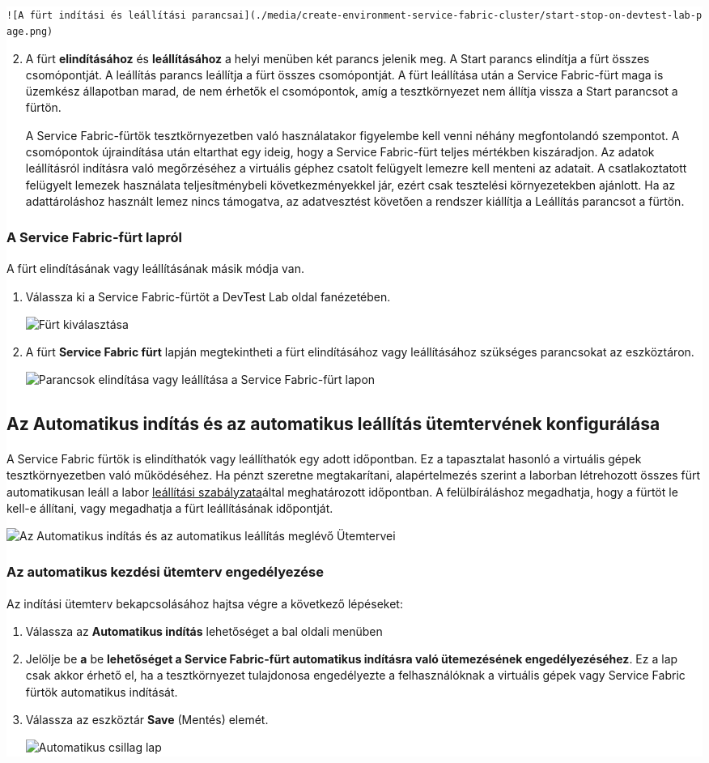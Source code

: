     ![A fürt indítási és leállítási parancsai](./media/create-environment-service-fabric-cluster/start-stop-on-devtest-lab-page.png)

2. A fürt **elindításához** és **leállításához** a helyi menüben két parancs jelenik meg. A Start parancs elindítja a fürt összes csomópontját. A leállítás parancs leállítja a fürt összes csomópontját. A fürt leállítása után a Service Fabric-fürt maga is üzemkész állapotban marad, de nem érhetők el csomópontok, amíg a tesztkörnyezet nem állítja vissza a Start parancsot a fürtön.

    A Service Fabric-fürtök tesztkörnyezetben való használatakor figyelembe kell venni néhány megfontolandó szempontot. A csomópontok újraindítása után eltarthat egy ideig, hogy a Service Fabric-fürt teljes mértékben kiszáradjon. Az adatok leállításról indításra való megőrzéséhez a virtuális géphez csatolt felügyelt lemezre kell menteni az adatait. A csatlakoztatott felügyelt lemezek használata teljesítménybeli következményekkel jár, ezért csak tesztelési környezetekben ajánlott. Ha az adattároláshoz használt lemez nincs támogatva, az adatvesztést követően a rendszer kiállítja a Leállítás parancsot a fürtön.

### <a name="from-the-service-fabric-cluster-page"></a>A Service Fabric-fürt lapról 
A fürt elindításának vagy leállításának másik módja van. 

1. Válassza ki a Service Fabric-fürtöt a DevTest Lab oldal fanézetében. 

    ![Fürt kiválasztása](./media/create-environment-service-fabric-cluster/select-cluster.png)

2. A fürt **Service Fabric fürt** lapján megtekintheti a fürt elindításához vagy leállításához szükséges parancsokat az eszköztáron. 

    ![Parancsok elindítása vagy leállítása a Service Fabric-fürt lapon](./media/create-environment-service-fabric-cluster/start-stop-on-cluster-page.png)

## <a name="configure-auto-startup-and-auto-shutdown-schedule"></a>Az Automatikus indítás és az automatikus leállítás ütemtervének konfigurálása
A Service Fabric fürtök is elindíthatók vagy leállíthatók egy adott időpontban. Ez a tapasztalat hasonló a virtuális gépek tesztkörnyezetben való működéséhez. Ha pénzt szeretne megtakarítani, alapértelmezés szerint a laborban létrehozott összes fürt automatikusan leáll a labor [leállítási szabályzata](devtest-lab-set-lab-policy.md?#set-auto-shutdown-policy)által meghatározott időpontban. A felülbíráláshoz megadhatja, hogy a fürtöt le kell-e állítani, vagy megadhatja a fürt leállításának időpontját. 

![Az Automatikus indítás és az automatikus leállítás meglévő Ütemtervei](./media/create-environment-service-fabric-cluster/existing-schedules.png)

### <a name="opt-in-to-the-auto-start-schedule"></a>Az automatikus kezdési ütemterv engedélyezése
Az indítási ütemterv bekapcsolásához hajtsa végre a következő lépéseket:

1. Válassza az **Automatikus indítás** lehetőséget a bal oldali menüben
2. Jelölje be **a** be **lehetőséget a Service Fabric-fürt automatikus indításra való ütemezésének engedélyezéséhez**. Ez a lap csak akkor érhető el, ha a tesztkörnyezet tulajdonosa engedélyezte a felhasználóknak a virtuális gépek vagy Service Fabric fürtök automatikus indítását.
3. Válassza az eszköztár **Save** (Mentés) elemét. 

    ![Automatikus csillag lap](./media/create-environment-service-fabric-cluster/set-auto-start-settings.png)
